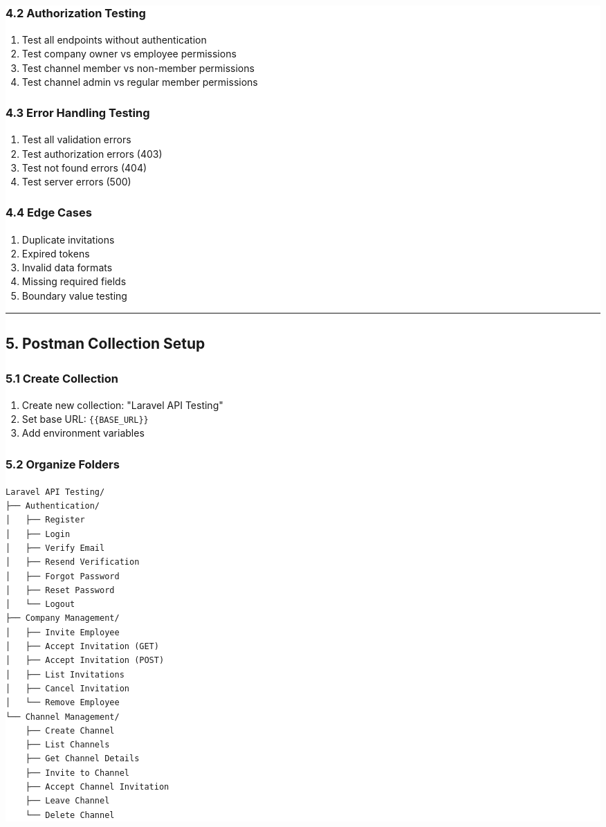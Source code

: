 ### 4.2 Authorization Testing
1. Test all endpoints without authentication
2. Test company owner vs employee permissions
3. Test channel member vs non-member permissions
4. Test channel admin vs regular member permissions

### 4.3 Error Handling Testing
1. Test all validation errors
2. Test authorization errors (403)
3. Test not found errors (404)
4. Test server errors (500)

### 4.4 Edge Cases
1. Duplicate invitations
2. Expired tokens
3. Invalid data formats
4. Missing required fields
5. Boundary value testing

---

## 5. Postman Collection Setup

### 5.1 Create Collection
1. Create new collection: "Laravel API Testing"
2. Set base URL: `{{BASE_URL}}`
3. Add environment variables

### 5.2 Organize Folders
```
Laravel API Testing/
├── Authentication/
│   ├── Register
│   ├── Login
│   ├── Verify Email
│   ├── Resend Verification
│   ├── Forgot Password
│   ├── Reset Password
│   └── Logout
├── Company Management/
│   ├── Invite Employee
│   ├── Accept Invitation (GET)
│   ├── Accept Invitation (POST)
│   ├── List Invitations
│   ├── Cancel Invitation
│   └── Remove Employee
└── Channel Management/
    ├── Create Channel
    ├── List Channels
    ├── Get Channel Details
    ├── Invite to Channel
    ├── Accept Channel Invitation
    ├── Leave Channel
    └── Delete Channel
```
